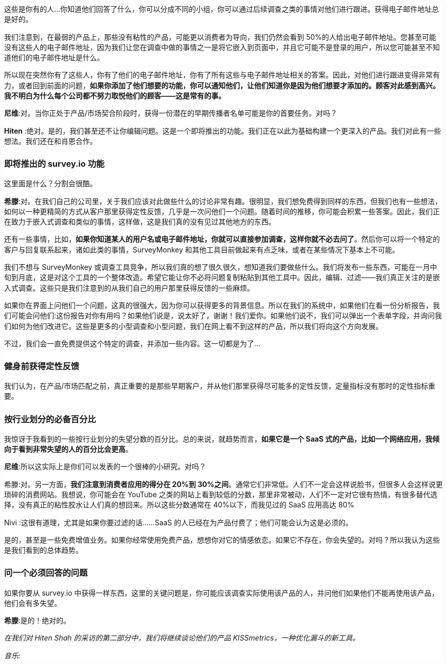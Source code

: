 这些是你有的人…你知道他们回答了什么，你可以分成不同的小组，你可以通过后续调查之类的事情对他们进行跟进。获得电子邮件地址总是好的。

我们注意到，在最弱的产品上，那些没有粘性的产品，可能更以消费者为导向，我们仍然会看到 50%的人给出电子邮件地址。您甚至可能没有这些人的电子邮件地址，因为我们让您在调查中做的事情之一是将它嵌入到页面中，并且它可能不是登录的用户，所以您可能甚至不知道他们的电子邮件地址是什么。

所以现在突然你有了这些人，你有了他们的电子邮件地址，你有了所有这些与电子邮件地址相关的答案。因此，对他们进行跟进变得非常有力，或者回到前面的问题，**如果你添加了他们想要的功能，你可以通知他们，让他们知道你是因为他们想要才添加的。顾客对此感到高兴。我不明白为什么每个公司都不努力取悦他们的顾客——这是常有的事。**

**尼维**:对。当你正处于产品/市场契合阶段时，获得一份潜在的早期传播者名单可能是你的首要任务。对吗？

**Hiten** :绝对。是的，我们甚至还不让你编辑问题。这是一个即将推出的功能。我们正在以此为基础构建一个更深入的产品。我们对此有一些想法。我们还在和肖恩合作。

### 即将推出的 survey.io 功能

这里面是什么？分割会很酷。

**希滕**:对。在我们自己的公司里，关于我们应该对此做些什么的讨论非常有趣。很明显，我们想免费得到同样的东西，但我们也有一些想法，如何以一种更精简的方式从客户那里获得定性反馈，几乎是一次问他们一个问题。随着时间的推移，你可能会积累一些答案。因此，我们正在致力于嵌入式调查和类似的事情，这样做，这是我们真的没有见过其他地方的东西。

还有一些事情，比如，**如果你知道某人的用户名或电子邮件地址，你就可以直接参加调查，这样你就不必去问了**。然后你可以将一个特定的客户与回复联系起来，诸如此类的事情，SurveyMonkey 和其他工具目前做起来有点乏味，或者在某些情况下基本上不可能。

我们不想与 SurveyMonkey 或调查工具竞争，所以我们真的想了很久很久，想知道我们要做些什么。我们将发布一些东西，可能在一月中旬到月底，这是对这个工具的一个整体改造。希望它能让你不必将问题复制粘贴到其他工具中。因此，编辑、过滤——我们真正关注的是嵌入式调查。这些只是我们注意到的从我们自己的用户那里获得反馈的一些麻烦。

如果你在界面上问他们一个问题，这真的很强大，因为你可以获得更多的背景信息。所以在我们的系统中，如果他们在看一份分析报告，我们可能会问他们:这份报告对你有用吗？如果他们说是，说太好了，谢谢！我们爱你。如果他们说不，我们可以弹出一个表单字段，并询问我们如何为他们改进它。这些是更多的小型调查和小型问题，我们在网上看不到这样的产品，所以我们将向这个方向发展。

不过，我们会一直免费提供这个特定的调查，并添加一些内容。这一切都是为了…

### 健身前获得定性反馈

我们认为，在产品/市场匹配之前，真正重要的是那些早期客户，并从他们那里获得尽可能多的定性反馈，定量指标没有那时的定性指标重要。

### 按行业划分的必备百分比

我惊讶于我看到的一些按行业划分的失望分数的百分比。总的来说，就趋势而言，**如果它是一个 SaaS 式的产品，比如一个网络应用，我倾向于看到非常失望的人的百分比会更高**。

**尼维**:所以这实际上是你们可以发表的一个很棒的小研究。对吗？

希滕:对。另一方面，**我们注意到消费者应用的得分在 20%到 30%之间**。通常它们非常低。人们不一定会这样说脸书，但很多人会这样说更琐碎的消费网站。我想说，你可能会在 YouTube 之类的网站上看到较低的分数，那里非常被动，人们不一定对它很有热情，有很多替代选择，没有真正的粘性胶水让人们真的想回来。所以这些分数通常在 40%以下，而我见过的 SaaS 应用高达 80%

Nivi :这很有道理，尤其是如果你要过滤的话……SaaS 的人已经在为产品付费了；他们可能会认为这是必须的。

是的，甚至是一些免费增值业务。如果你经常使用免费产品，想想你对它的情感依恋。如果它不存在，你会失望的。对吗？所以我认为这些是我们看到的总体趋势。

### 问一个必须回答的问题

如果你要从 survey.io 中获得一样东西，这里的关键问题是，你可能应该调查实际使用该产品的人，并问他们如果他们不能再使用该产品，他们会有多失望。

**希滕**:是的！绝对的。

*在我们对 Hiten Shah 的采访的第二部分中，我们将继续谈论他们的产品 KISSmetrics，一种优化漏斗的新工具。*

*音乐:*